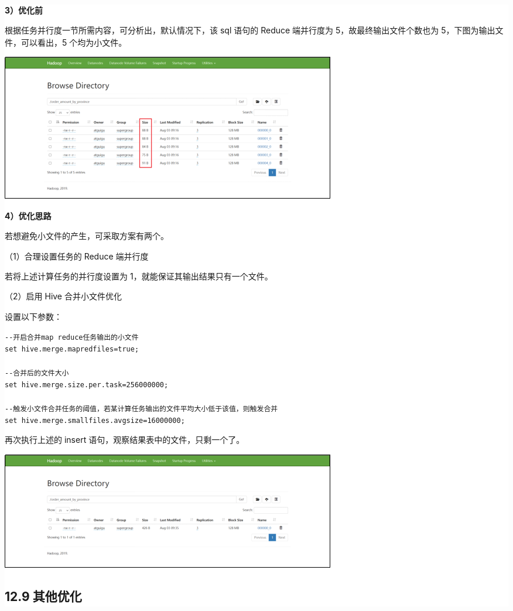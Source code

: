 **3）优化前**

根据任务并行度一节所需内容，可分析出，默认情况下，该 sql 语句的 Reduce 端并行度为 5，故最终输出文件个数也为 5，下图为输出文件，可以看出，5 个均为小文件。

![image-20231018224538034](../../.vuepress/public/kafka/image-20231018224538034.png)

**4）优化思路**

若想避免小文件的产生，可采取方案有两个。

（1）合理设置任务的 Reduce 端并行度

若将上述计算任务的并行度设置为 1，就能保证其输出结果只有一个文件。

（2）启用 Hive 合并小文件优化

设置以下参数：

```
--开启合并map reduce任务输出的小文件
set hive.merge.mapredfiles=true;

--合并后的文件大小
set hive.merge.size.per.task=256000000;

--触发小文件合并任务的阈值，若某计算任务输出的文件平均大小低于该值，则触发合并
set hive.merge.smallfiles.avgsize=16000000;
```

再次执行上述的 insert 语句，观察结果表中的文件，只剩一个了。

![image-20231018224640214](../../.vuepress/public/kafka/image-20231018224640214.png)

## 12.9 其他优化
